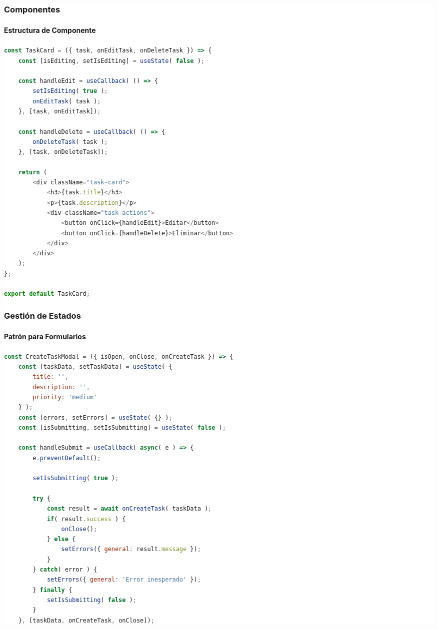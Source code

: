 ### Componentes

#### Estructura de Componente
```javascript
const TaskCard = ({ task, onEditTask, onDeleteTask }) => {
    const [isEditing, setIsEditing] = useState( false );

    const handleEdit = useCallback( () => {
        setIsEditing( true );
        onEditTask( task );
    }, [task, onEditTask]);

    const handleDelete = useCallback( () => {
        onDeleteTask( task );
    }, [task, onDeleteTask]);

    return (
        <div className="task-card">
            <h3>{task.title}</h3>
            <p>{task.description}</p>
            <div className="task-actions">
                <button onClick={handleEdit}>Editar</button>
                <button onClick={handleDelete}>Eliminar</button>
            </div>
        </div>
    );
};

export default TaskCard;
```

### Gestión de Estados

#### Patrón para Formularios
```javascript
const CreateTaskModal = ({ isOpen, onClose, onCreateTask }) => {
    const [taskData, setTaskData] = useState( {
        title: '',
        description: '',
        priority: 'medium'
    } );
    const [errors, setErrors] = useState( {} );
    const [isSubmitting, setIsSubmitting] = useState( false );

    const handleSubmit = useCallback( async( e ) => {
        e.preventDefault();
        
        setIsSubmitting( true );
        
        try {
            const result = await onCreateTask( taskData );
            if( result.success ) {
                onClose();
            } else {
                setErrors({ general: result.message });
            }
        } catch( error ) {
            setErrors({ general: 'Error inesperado' });
        } finally {
            setIsSubmitting( false );
        }
    }, [taskData, onCreateTask, onClose]);

```